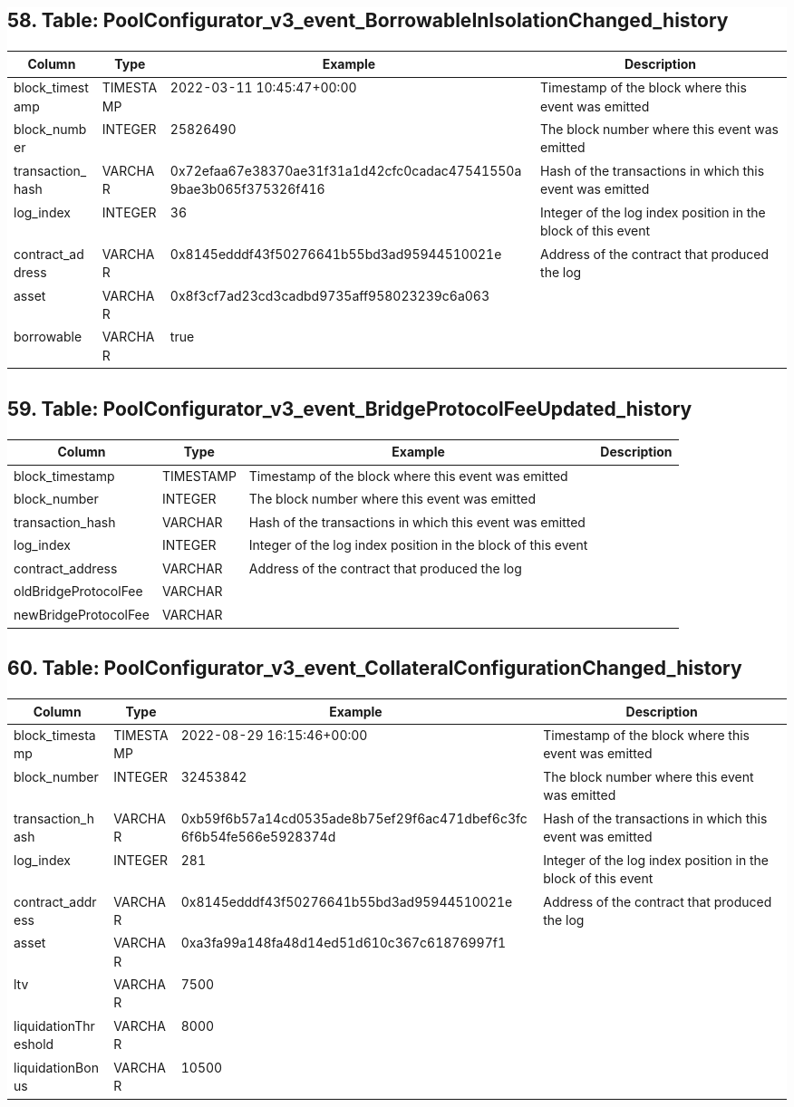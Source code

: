 ## 58. Table: PoolConfigurator\_v3\_event\_BorrowableInIsolationChanged\_history

| Column            | Type      | Example                                                            | Description                                                  |
| ----------------- | --------- | ------------------------------------------------------------------ | ------------------------------------------------------------ |
| block\_timestamp  | TIMESTAMP | 2022-03-11 10:45:47+00:00                                          | Timestamp of the block where this event was emitted          |
| block\_number     | INTEGER   | 25826490                                                           | The block number where this event was emitted                |
| transaction\_hash | VARCHAR   | 0x72efaa67e38370ae31f31a1d42cfc0cadac47541550a9bae3b065f375326f416 | Hash of the transactions in which this event was emitted     |
| log\_index        | INTEGER   | 36                                                                 | Integer of the log index position in the block of this event |
| contract\_address | VARCHAR   | 0x8145edddf43f50276641b55bd3ad95944510021e                         | Address of the contract that produced the log                |
| asset             | VARCHAR   | 0x8f3cf7ad23cd3cadbd9735aff958023239c6a063                         |                                                              |
| borrowable        | VARCHAR   | true                                                               |                                                              |

## 59. Table: PoolConfigurator\_v3\_event\_BridgeProtocolFeeUpdated\_history

| Column               | Type      | Example                                                      | Description |
| -------------------- | --------- | ------------------------------------------------------------ | ----------- |
| block\_timestamp     | TIMESTAMP | Timestamp of the block where this event was emitted          |             |
| block\_number        | INTEGER   | The block number where this event was emitted                |             |
| transaction\_hash    | VARCHAR   | Hash of the transactions in which this event was emitted     |             |
| log\_index           | INTEGER   | Integer of the log index position in the block of this event |             |
| contract\_address    | VARCHAR   | Address of the contract that produced the log                |             |
| oldBridgeProtocolFee | VARCHAR   |                                                              |             |
| newBridgeProtocolFee | VARCHAR   |                                                              |             |

## 60. Table: PoolConfigurator\_v3\_event\_CollateralConfigurationChanged\_history

| Column               | Type      | Example                                                            | Description                                                  |
| -------------------- | --------- | ------------------------------------------------------------------ | ------------------------------------------------------------ |
| block\_timestamp     | TIMESTAMP | 2022-08-29 16:15:46+00:00                                          | Timestamp of the block where this event was emitted          |
| block\_number        | INTEGER   | 32453842                                                           | The block number where this event was emitted                |
| transaction\_hash    | VARCHAR   | 0xb59f6b57a14cd0535ade8b75ef29f6ac471dbef6c3fc6f6b54fe566e5928374d | Hash of the transactions in which this event was emitted     |
| log\_index           | INTEGER   | 281                                                                | Integer of the log index position in the block of this event |
| contract\_address    | VARCHAR   | 0x8145edddf43f50276641b55bd3ad95944510021e                         | Address of the contract that produced the log                |
| asset                | VARCHAR   | 0xa3fa99a148fa48d14ed51d610c367c61876997f1                         |                                                              |
| ltv                  | VARCHAR   | 7500                                                               |                                                              |
| liquidationThreshold | VARCHAR   | 8000                                                               |                                                              |
| liquidationBonus     | VARCHAR   | 10500                                                              |                                                              |

